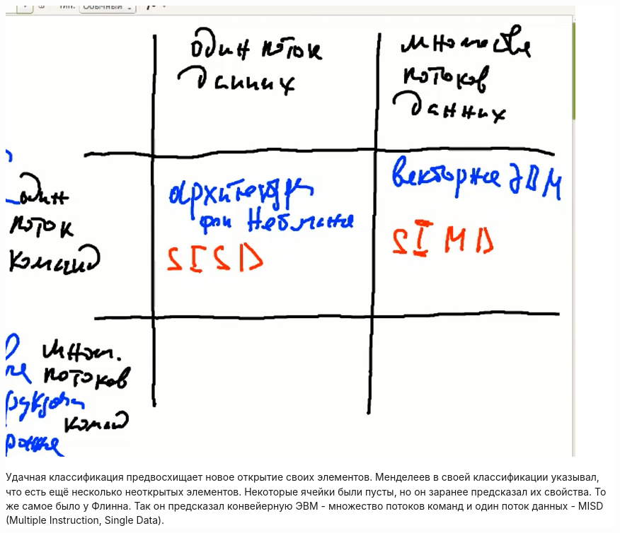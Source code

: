 ![alt text](Pages/Lec_2/image-3.png)

Удачная классификация предвосхищает новое открытие своих элементов. Менделеев в своей классификации указывал, что есть ещё несколько неоткрытых элементов. Некоторые ячейки были пусты, но он заранее предсказал их свойства. То же самое было у Флинна. Так он предсказал конвейерную ЭВМ - множество потоков команд и один поток данных - MISD (Multiple Instruction, Single Data).
